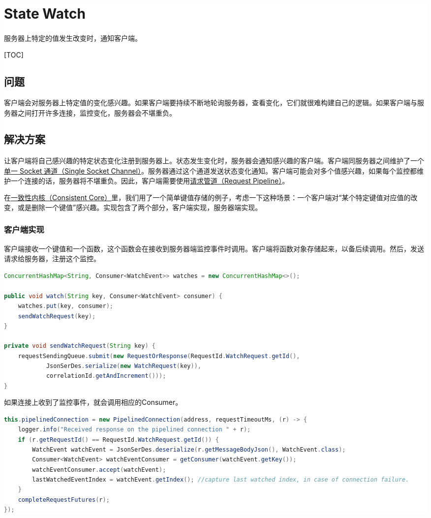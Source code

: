 # State Watch

服务器上特定的值发生改变时，通知客户端。

[TOC]



## 问题

​	客户端会对服务器上特定值的变化感兴趣。如果客户端要持续不断地轮询服务器，查看变化，它们就很难构建自己的逻辑。如果客户端与服务器之间打开许多连接，监控变化，服务器会不堪重负。

## 解决方案

​		让客户端将自己感兴趣的特定状态变化注册到服务器上。状态发生变化时，服务器会通知感兴趣的客户端。客户端同服务器之间维护了一个[单一 Socket 通道（Single Socket Channel）]()。服务器通过这个通道发送状态变化通知。客户端可能会对多个值感兴趣，如果每个监控都维护一个连接的话，服务器将不堪重负。因此，客户端需要使用[请求管道（Request Pipeline）]()。

在[一致性内核（Consistent Core）]()里，我们用了一个简单键值存储的例子，考虑一下这种场景：一个客户端对“某个特定键值对应值的改变，或是删除一个键值”感兴趣。实现包含了两个部分，客户端实现，服务器端实现。

### 客户端实现

客户端接收一个键值和一个函数，这个函数会在接收到服务器端监控事件时调用。客户端将函数对象存储起来，以备后续调用。然后，发送请求给服务器，注册这个监控。

```java
ConcurrentHashMap<String, Consumer<WatchEvent>> watches = new ConcurrentHashMap<>();

public void watch(String key, Consumer<WatchEvent> consumer) {
    watches.put(key, consumer);
    sendWatchRequest(key);
}

private void sendWatchRequest(String key) {
    requestSendingQueue.submit(new RequestOrResponse(RequestId.WatchRequest.getId(),
            JsonSerDes.serialize(new WatchRequest(key)),
            correlationId.getAndIncrement()));
}
```

如果连接上收到了监控事件，就会调用相应的Consumer。

```java
this.pipelinedConnection = new PipelinedConnection(address, requestTimeoutMs, (r) -> {
    logger.info("Received response on the pipelined connection " + r);
    if (r.getRequestId() == RequestId.WatchRequest.getId()) {
        WatchEvent watchEvent = JsonSerDes.deserialize(r.getMessageBodyJson(), WatchEvent.class);
        Consumer<WatchEvent> watchEventConsumer = getConsumer(watchEvent.getKey());
        watchEventConsumer.accept(watchEvent);
        lastWatchedEventIndex = watchEvent.getIndex(); //capture last watched index, in case of connection failure.
    }
    completeRequestFutures(r);
});
```
